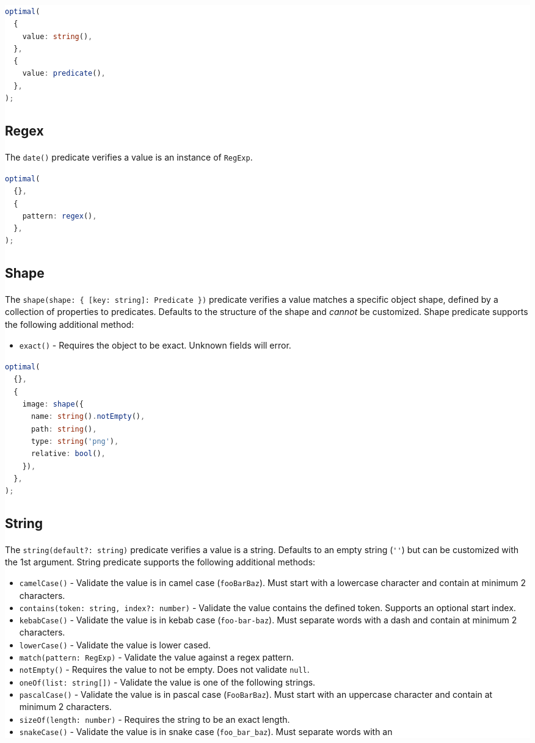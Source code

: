 ```ts
optimal(
  {
    value: string(),
  },
  {
    value: predicate(),
  },
);
```

## Regex

The `date()` predicate verifies a value is an instance of `RegExp`.

```ts
optimal(
  {},
  {
    pattern: regex(),
  },
);
```

## Shape

The `shape(shape: { [key: string]: Predicate })` predicate verifies a value matches a specific
object shape, defined by a collection of properties to predicates. Defaults to the structure of the
shape and _cannot_ be customized. Shape predicate supports the following additional method:

- `exact()` - Requires the object to be exact. Unknown fields will error.

```ts
optimal(
  {},
  {
    image: shape({
      name: string().notEmpty(),
      path: string(),
      type: string('png'),
      relative: bool(),
    }),
  },
);
```

## String

The `string(default?: string)` predicate verifies a value is a string. Defaults to an empty string
(`''`) but can be customized with the 1st argument. String predicate supports the following
additional methods:

- `camelCase()` - Validate the value is in camel case (`fooBarBaz`). Must start with a lowercase
  character and contain at minimum 2 characters.
- `contains(token: string, index?: number)` - Validate the value contains the defined token.
  Supports an optional start index.
- `kebabCase()` - Validate the value is in kebab case (`foo-bar-baz`). Must separate words with a
  dash and contain at minimum 2 characters.
- `lowerCase()` - Validate the value is lower cased.
- `match(pattern: RegExp)` - Validate the value against a regex pattern.
- `notEmpty()` - Requires the value to not be empty. Does not validate `null`.
- `oneOf(list: string[])` - Validate the value is one of the following strings.
- `pascalCase()` - Validate the value is in pascal case (`FooBarBaz`). Must start with an uppercase
  character and contain at minimum 2 characters.
- `sizeOf(length: number)` - Requires the string to be an exact length.
- `snakeCase()` - Validate the value is in snake case (`foo_bar_baz`). Must separate words with an